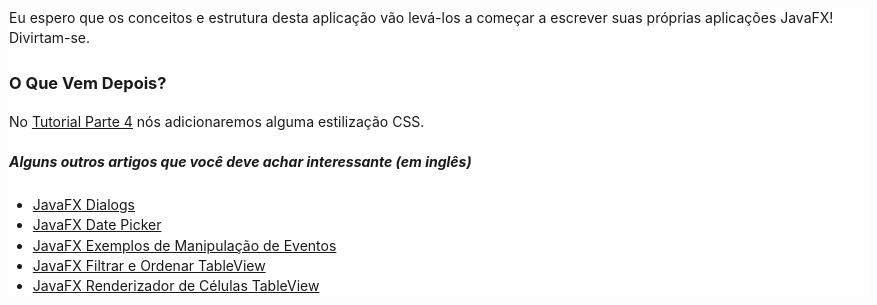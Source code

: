 Eu espero que os conceitos e estrutura desta aplicação vão levá-los a começar a escrever suas próprias aplicações JavaFX! Divirtam-se.


### O Que Vem Depois?

No [Tutorial Parte 4](/library/javafx-8-tutorial/pt/part4/) nós adicionaremos alguma estilização CSS.


##### Alguns outros artigos que você deve achar interessante (em inglês)

* [JavaFX Dialogs](/blog/javafx-8-dialogs/)
* [JavaFX Date Picker](/blog/javafx-8-date-picker/)
* [JavaFX Exemplos de Manipulação de Eventos](/blog/javafx-8-event-handling-examples/)
* [JavaFX Filtrar e Ordenar TableView](/blog/javafx-8-tableview-sorting-filtering/)
* [JavaFX Renderizador de Células TableView](/blog/javafx-8-tableview-cell-renderer/)
